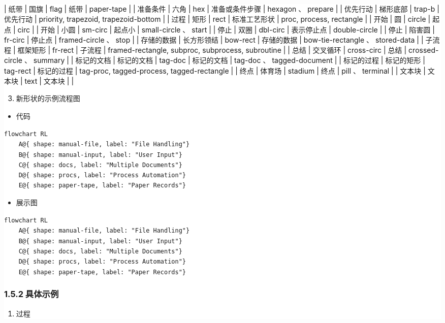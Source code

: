 | 纸带        | 国旗          | flag       | 纸带         | paper-tape                                               |
| 准备条件      | 六角          | hex        | 准备或条件步骤    | hexagon 、 prepare                                        |
| 优先行动      | 梯形底部        | trap-b     | 优先行动       | priority, trapezoid, trapezoid-bottom                    |
| 过程        | 矩形          | rect       | 标准工艺形状     | proc, process, rectangle                                 |
| 开始        | 圆           | circle     | 起点         | circ                                                     |
| 开始        | 小圆          | sm-circ    | 起点小        | small-circle 、 start                                     |
| 停止        | 双圈          | dbl-circ   | 表示停止点      | double-circle                                            |
| 停止        | 陷害圆         | fr-circ    | 停止点        | framed-circle 、 stop                                     |
| 存储的数据     | 长方形领结       | bow-rect   | 存储的数据      | bow-tie-rectangle 、 stored-data                          |
| 子流程       | 框架矩形        | fr-rect    | 子流程        | framed-rectangle, subproc, subprocess, subroutine        |
| 总结        | 交叉循环        | cross-circ | 总结         | crossed-circle 、 summary                                 |
| 标记的文档     | 标记的文档       | tag-doc    | 标记的文档      | tag-doc 、 tagged-document                                |
| 标记的过程     | 标记的矩形       | tag-rect   | 标记的过程      | tag-proc, tagged-process, tagged-rectangle               |
| 终点        | 体育场         | stadium    | 终点         | pill 、 terminal                                          |
| 文本块       | 文本块         | text       | 文本块        |                                                          |

3. 新形状的示例流程图

- 代码

```
flowchart RL
    A@{ shape: manual-file, label: "File Handling"}
    B@{ shape: manual-input, label: "User Input"}
    C@{ shape: docs, label: "Multiple Documents"}
    D@{ shape: procs, label: "Process Automation"}
    E@{ shape: paper-tape, label: "Paper Records"}
```

- 展示图


```mermaid
flowchart RL
    A@{ shape: manual-file, label: "File Handling"}
    B@{ shape: manual-input, label: "User Input"}
    C@{ shape: docs, label: "Multiple Documents"}
    D@{ shape: procs, label: "Process Automation"}
    E@{ shape: paper-tape, label: "Paper Records"}
```


### 1.5.2 具体示例

1. 过程

